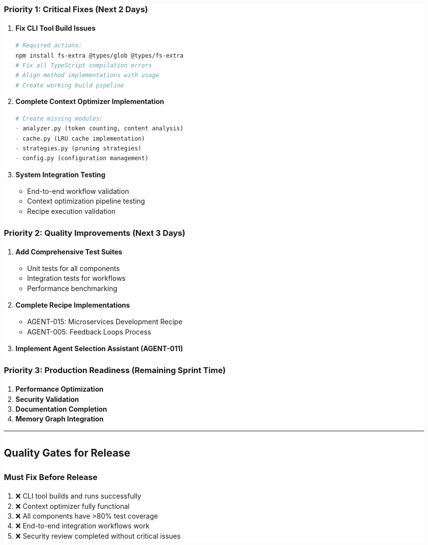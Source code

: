 ### **Priority 1: Critical Fixes (Next 2 Days)**
1. **Fix CLI Tool Build Issues**
   ```bash
   # Required actions:
   npm install fs-extra @types/glob @types/fs-extra
   # Fix all TypeScript compilation errors
   # Align method implementations with usage
   # Create working build pipeline
   ```

2. **Complete Context Optimizer Implementation**
   ```python
   # Create missing modules:
   - analyzer.py (token counting, content analysis)
   - cache.py (LRU cache implementation)
   - strategies.py (pruning strategies)
   - config.py (configuration management)
   ```

3. **System Integration Testing**
   - End-to-end workflow validation
   - Context optimization pipeline testing
   - Recipe execution validation

### **Priority 2: Quality Improvements (Next 3 Days)**
1. **Add Comprehensive Test Suites**
   - Unit tests for all components
   - Integration tests for workflows
   - Performance benchmarking

2. **Complete Recipe Implementations**
   - AGENT-015: Microservices Development Recipe
   - AGENT-005: Feedback Loops Process

3. **Implement Agent Selection Assistant (AGENT-011)**

### **Priority 3: Production Readiness (Remaining Sprint Time)**
1. **Performance Optimization**
2. **Security Validation**
3. **Documentation Completion**
4. **Memory Graph Integration**

---

## **Quality Gates for Release**

### **Must Fix Before Release**
1. ❌ CLI tool builds and runs successfully
2. ❌ Context optimizer fully functional
3. ❌ All components have >80% test coverage
4. ❌ End-to-end integration workflows work
5. ❌ Security review completed without critical issues
